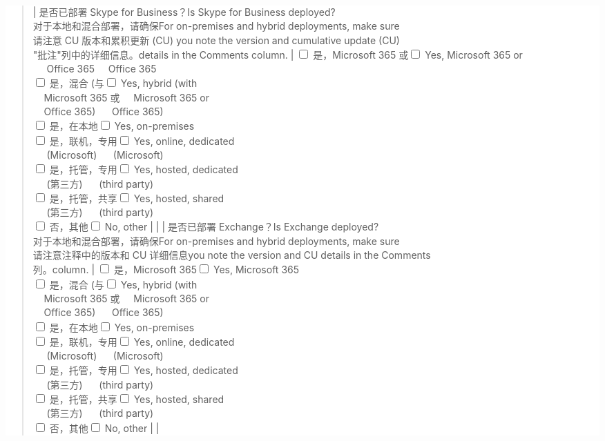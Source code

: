 > | <span data-ttu-id="5f75b-234">是否已部署 Skype for Business？</span><span class="sxs-lookup"><span data-stu-id="5f75b-234">Is Skype for Business deployed?</span></span> <br/><span data-ttu-id="5f75b-235">对于本地和混合部署，请确保</span><span class="sxs-lookup"><span data-stu-id="5f75b-235">For on-premises and hybrid deployments, make sure</span></span> <br/><span data-ttu-id="5f75b-236">请注意 CU 版本和累积更新 (CU) </span><span class="sxs-lookup"><span data-stu-id="5f75b-236">you note the version and cumulative update (CU)</span></span> <br/><span data-ttu-id="5f75b-237">"批注"列中的详细信息。</span><span class="sxs-lookup"><span data-stu-id="5f75b-237">details in the Comments column.</span></span> | <span data-ttu-id="5f75b-238"><input type="checkbox"> 是，Microsoft 365 或</span><span class="sxs-lookup"><span data-stu-id="5f75b-238"><input type="checkbox"> Yes, Microsoft 365 or</span></span> <br/><span data-ttu-id="5f75b-239">&nbsp; &nbsp; &nbsp;Office 365</span><span class="sxs-lookup"><span data-stu-id="5f75b-239">&nbsp; &nbsp; &nbsp;Office 365</span></span> <br/> <span data-ttu-id="5f75b-240"><input type="checkbox"> 是，混合 (与</span><span class="sxs-lookup"><span data-stu-id="5f75b-240"><input type="checkbox"> Yes, hybrid (with</span></span> <br/><span data-ttu-id="5f75b-241">&nbsp;&nbsp; &nbsp;Microsoft 365 或</span><span class="sxs-lookup"><span data-stu-id="5f75b-241">&nbsp; &nbsp; &nbsp;Microsoft 365 or</span></span> <br/><span data-ttu-id="5f75b-242">&nbsp;&nbsp; &nbsp;Office 365) </span><span class="sxs-lookup"><span data-stu-id="5f75b-242">&nbsp; &nbsp; &nbsp;Office 365)</span></span> <br/> <span data-ttu-id="5f75b-243"><input type="checkbox"> 是，在本地</span><span class="sxs-lookup"><span data-stu-id="5f75b-243"><input type="checkbox"> Yes, on-premises</span></span> <br/> <span data-ttu-id="5f75b-244"><input type="checkbox"> 是，联机，专用</span><span class="sxs-lookup"><span data-stu-id="5f75b-244"><input type="checkbox"> Yes, online, dedicated</span></span> <br/><span data-ttu-id="5f75b-245">&nbsp;&nbsp; &nbsp; (Microsoft) </span><span class="sxs-lookup"><span data-stu-id="5f75b-245">&nbsp; &nbsp; &nbsp;(Microsoft)</span></span> <br/> <span data-ttu-id="5f75b-246"><input type="checkbox"> 是，托管，专用</span><span class="sxs-lookup"><span data-stu-id="5f75b-246"><input type="checkbox"> Yes, hosted, dedicated</span></span> <br/><span data-ttu-id="5f75b-247">&nbsp;&nbsp; &nbsp; (第三方) </span><span class="sxs-lookup"><span data-stu-id="5f75b-247">&nbsp; &nbsp; &nbsp;(third party)</span></span> <br/> <span data-ttu-id="5f75b-248"><input type="checkbox"> 是，托管，共享</span><span class="sxs-lookup"><span data-stu-id="5f75b-248"><input type="checkbox"> Yes, hosted, shared</span></span> <br/><span data-ttu-id="5f75b-249">&nbsp;&nbsp; &nbsp; (第三方) </span><span class="sxs-lookup"><span data-stu-id="5f75b-249">&nbsp; &nbsp; &nbsp;(third party)</span></span> <br/> <span data-ttu-id="5f75b-250"><input type="checkbox"> 否，其他</span><span class="sxs-lookup"><span data-stu-id="5f75b-250"><input type="checkbox"> No, other</span></span> | |
> | <span data-ttu-id="5f75b-251">是否已部署 Exchange？</span><span class="sxs-lookup"><span data-stu-id="5f75b-251">Is Exchange deployed?</span></span> <br/><span data-ttu-id="5f75b-252">对于本地和混合部署，请确保</span><span class="sxs-lookup"><span data-stu-id="5f75b-252">For on-premises and hybrid deployments, make sure</span></span> <br/><span data-ttu-id="5f75b-253">请注意注释中的版本和 CU 详细信息</span><span class="sxs-lookup"><span data-stu-id="5f75b-253">you note the version and CU details in the Comments</span></span> <br/><span data-ttu-id="5f75b-254">列。</span><span class="sxs-lookup"><span data-stu-id="5f75b-254">column.</span></span> | <span data-ttu-id="5f75b-255"><input type="checkbox"> 是，Microsoft 365</span><span class="sxs-lookup"><span data-stu-id="5f75b-255"><input type="checkbox"> Yes, Microsoft 365</span></span> <br/> <span data-ttu-id="5f75b-256"><input type="checkbox"> 是，混合 (与</span><span class="sxs-lookup"><span data-stu-id="5f75b-256"><input type="checkbox"> Yes, hybrid (with</span></span> <br/><span data-ttu-id="5f75b-257">&nbsp;&nbsp; &nbsp;Microsoft 365 或</span><span class="sxs-lookup"><span data-stu-id="5f75b-257">&nbsp; &nbsp; &nbsp;Microsoft 365 or</span></span> <br/><span data-ttu-id="5f75b-258">&nbsp;&nbsp; &nbsp;Office 365) </span><span class="sxs-lookup"><span data-stu-id="5f75b-258">&nbsp; &nbsp; &nbsp;Office 365)</span></span> <br/> <span data-ttu-id="5f75b-259"><input type="checkbox"> 是，在本地</span><span class="sxs-lookup"><span data-stu-id="5f75b-259"><input type="checkbox"> Yes, on-premises</span></span> <br/> <span data-ttu-id="5f75b-260"><input type="checkbox"> 是，联机，专用</span><span class="sxs-lookup"><span data-stu-id="5f75b-260"><input type="checkbox"> Yes, online, dedicated</span></span> <br/><span data-ttu-id="5f75b-261">&nbsp;&nbsp; &nbsp; (Microsoft) </span><span class="sxs-lookup"><span data-stu-id="5f75b-261">&nbsp; &nbsp; &nbsp;(Microsoft)</span></span> <br/> <span data-ttu-id="5f75b-262"><input type="checkbox"> 是，托管，专用</span><span class="sxs-lookup"><span data-stu-id="5f75b-262"><input type="checkbox"> Yes, hosted, dedicated</span></span> <br/><span data-ttu-id="5f75b-263">&nbsp;&nbsp; &nbsp; (第三方) </span><span class="sxs-lookup"><span data-stu-id="5f75b-263">&nbsp; &nbsp; &nbsp;(third party)</span></span> <br/> <span data-ttu-id="5f75b-264"><input type="checkbox"> 是，托管，共享</span><span class="sxs-lookup"><span data-stu-id="5f75b-264"><input type="checkbox"> Yes, hosted, shared</span></span> <br/><span data-ttu-id="5f75b-265">&nbsp;&nbsp; &nbsp; (第三方) </span><span class="sxs-lookup"><span data-stu-id="5f75b-265">&nbsp; &nbsp; &nbsp;(third party)</span></span> <br/> <span data-ttu-id="5f75b-266"><input type="checkbox"> 否，其他</span><span class="sxs-lookup"><span data-stu-id="5f75b-266"><input type="checkbox"> No, other</span></span> | |